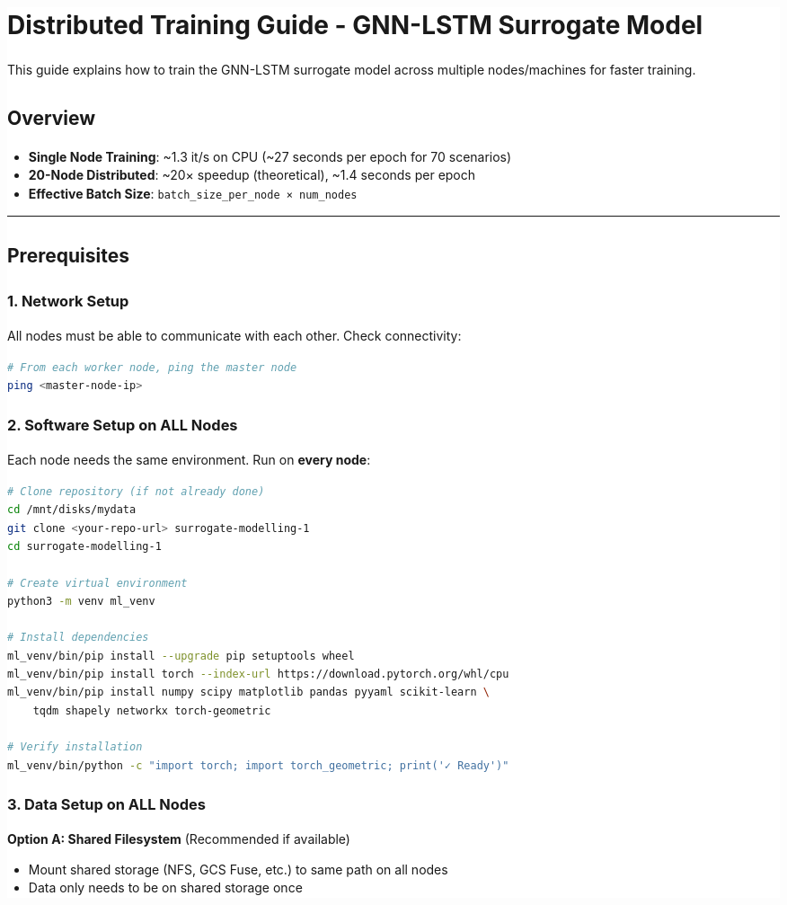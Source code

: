 # Distributed Training Guide - GNN-LSTM Surrogate Model

This guide explains how to train the GNN-LSTM surrogate model across multiple nodes/machines for faster training.

## Overview

- **Single Node Training**: ~1.3 it/s on CPU (~27 seconds per epoch for 70 scenarios)
- **20-Node Distributed**: ~20× speedup (theoretical), ~1.4 seconds per epoch
- **Effective Batch Size**: `batch_size_per_node × num_nodes`

---

## Prerequisites

### 1. Network Setup

All nodes must be able to communicate with each other. Check connectivity:

```bash
# From each worker node, ping the master node
ping <master-node-ip>
```

### 2. Software Setup on ALL Nodes

Each node needs the same environment. Run on **every node**:

```bash
# Clone repository (if not already done)
cd /mnt/disks/mydata
git clone <your-repo-url> surrogate-modelling-1
cd surrogate-modelling-1

# Create virtual environment
python3 -m venv ml_venv

# Install dependencies
ml_venv/bin/pip install --upgrade pip setuptools wheel
ml_venv/bin/pip install torch --index-url https://download.pytorch.org/whl/cpu
ml_venv/bin/pip install numpy scipy matplotlib pandas pyyaml scikit-learn \
    tqdm shapely networkx torch-geometric

# Verify installation
ml_venv/bin/python -c "import torch; import torch_geometric; print('✓ Ready')"
```

### 3. Data Setup on ALL Nodes

**Option A: Shared Filesystem** (Recommended if available)
- Mount shared storage (NFS, GCS Fuse, etc.) to same path on all nodes
- Data only needs to be on shared storage once
